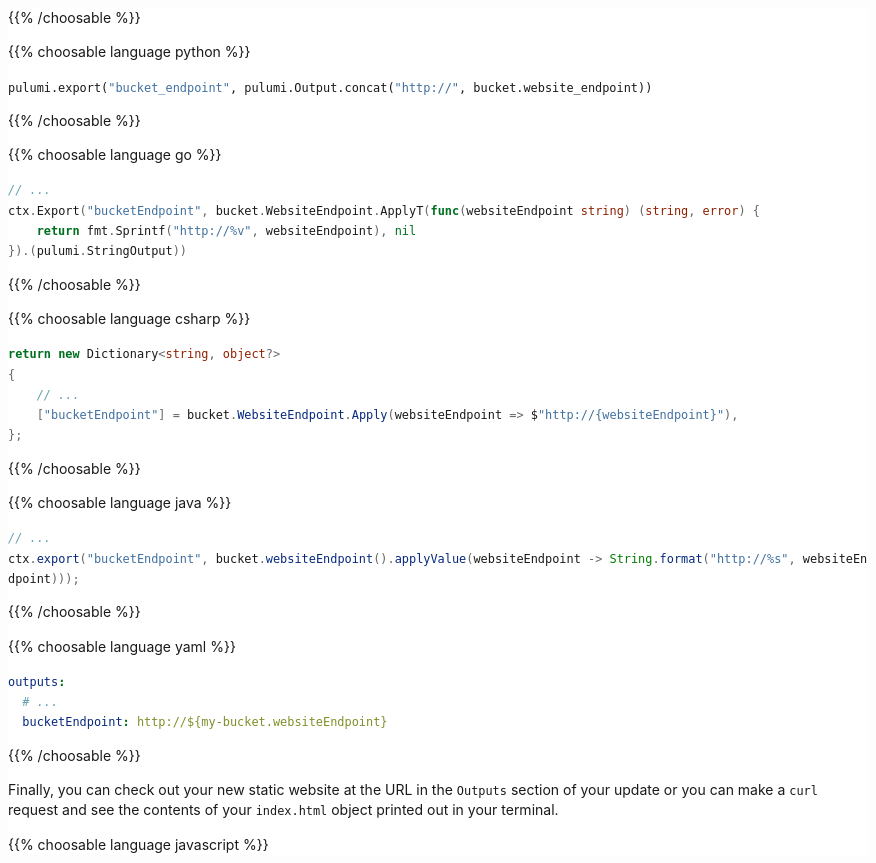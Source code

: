 {{% /choosable %}}

{{% choosable language python %}}

```python
pulumi.export("bucket_endpoint", pulumi.Output.concat("http://", bucket.website_endpoint))
```

{{% /choosable %}}

{{% choosable language go %}}

```go
// ...
ctx.Export("bucketEndpoint", bucket.WebsiteEndpoint.ApplyT(func(websiteEndpoint string) (string, error) {
    return fmt.Sprintf("http://%v", websiteEndpoint), nil
}).(pulumi.StringOutput))
```

{{% /choosable %}}

{{% choosable language csharp %}}

```csharp
return new Dictionary<string, object?>
{
    // ...
    ["bucketEndpoint"] = bucket.WebsiteEndpoint.Apply(websiteEndpoint => $"http://{websiteEndpoint}"),
};
```

{{% /choosable %}}

{{% choosable language java %}}

```java
// ...
ctx.export("bucketEndpoint", bucket.websiteEndpoint().applyValue(websiteEndpoint -> String.format("http://%s", websiteEndpoint)));
```

{{% /choosable %}}

{{% choosable language yaml %}}

```yaml
outputs:
  # ...
  bucketEndpoint: http://${my-bucket.websiteEndpoint}
```

{{% /choosable %}}

Finally, you can check out your new static website at the URL in the `Outputs` section of your update or you can make a `curl` request and see the contents of your `index.html` object printed out in your terminal.

{{% choosable language javascript %}}
